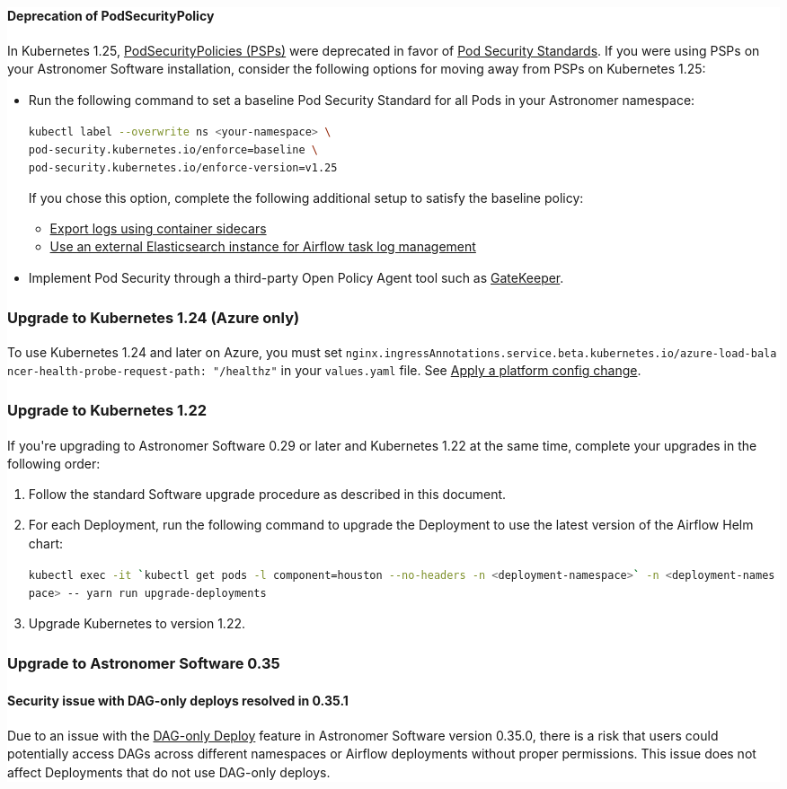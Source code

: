#### Deprecation of PodSecurityPolicy

In Kubernetes 1.25, [PodSecurityPolicies (PSPs)](https://kubernetes.io/blog/2021/04/06/podsecuritypolicy-deprecation-past-present-and-future/) were deprecated in favor of [Pod Security Standards](https://kubernetes.io/docs/concepts/security/pod-security-standards/). If you were using PSPs on your Astronomer Software installation, consider the following options for moving away from PSPs on Kubernetes 1.25:

- Run the following command to set a baseline Pod Security Standard for all Pods in your Astronomer namespace:

  ```sh
  kubectl label --overwrite ns <your-namespace> \
  pod-security.kubernetes.io/enforce=baseline \
  pod-security.kubernetes.io/enforce-version=v1.25
  ```

  If you chose this option, complete the following additional setup to satisfy the baseline policy:

  - [Export logs using container sidecars](export-task-logs.md#export-logs-using-container-sidecars)
  - [Use an external Elasticsearch instance for Airflow task log management](export-task-logs.md#use-an-external-elasticsearch-instance-for-airflow-task-log-management)

- Implement Pod Security through a third-party Open Policy Agent tool such as [GateKeeper](https://open-policy-agent.github.io/gatekeeper/website/docs/).

### Upgrade to Kubernetes 1.24 (Azure only)

To use Kubernetes 1.24 and later on Azure, you must set `nginx.ingressAnnotations.service.beta.kubernetes.io/azure-load-balancer-health-probe-request-path: "/healthz"` in your `values.yaml` file. See [Apply a platform config change](apply-platform-config.md).

### Upgrade to Kubernetes 1.22

If you're upgrading to Astronomer Software 0.29 or later and Kubernetes 1.22 at the same time, complete your upgrades in the following order:

1. Follow the standard Software upgrade procedure as described in this document.
2. For each Deployment, run the following command to upgrade the Deployment to use the latest version of the Airflow Helm chart:

   ```sh
   kubectl exec -it `kubectl get pods -l component=houston --no-headers -n <deployment-namespace>` -n <deployment-namespace> -- yarn run upgrade-deployments
   ```

3. Upgrade Kubernetes to version 1.22.

### Upgrade to Astronomer Software 0.35

#### Security issue with DAG-only deploys resolved in 0.35.1

Due to an issue with the [DAG-only Deploy](deploy-dags.md#configure-dag-only-deploys-on-a-deployment) feature in Astronomer Software version 0.35.0, there is a risk that users could potentially access DAGs across different namespaces or Airflow deployments without proper permissions. This issue does not affect Deployments that do not use DAG-only deploys.
